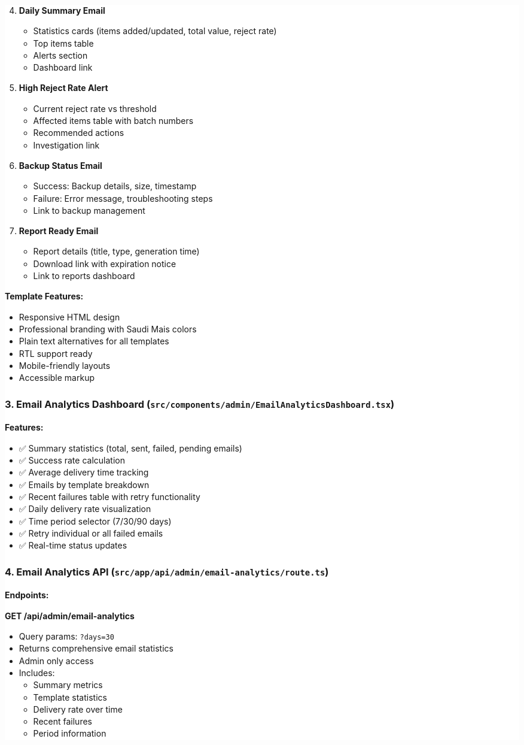 4. **Daily Summary Email**
   - Statistics cards (items added/updated, total value, reject rate)
   - Top items table
   - Alerts section
   - Dashboard link

5. **High Reject Rate Alert**
   - Current reject rate vs threshold
   - Affected items table with batch numbers
   - Recommended actions
   - Investigation link

6. **Backup Status Email**
   - Success: Backup details, size, timestamp
   - Failure: Error message, troubleshooting steps
   - Link to backup management

7. **Report Ready Email**
   - Report details (title, type, generation time)
   - Download link with expiration notice
   - Link to reports dashboard

**Template Features:**
- Responsive HTML design
- Professional branding with Saudi Mais colors
- Plain text alternatives for all templates
- RTL support ready
- Mobile-friendly layouts
- Accessible markup

### 3. Email Analytics Dashboard (`src/components/admin/EmailAnalyticsDashboard.tsx`)

**Features:**
- ✅ Summary statistics (total, sent, failed, pending emails)
- ✅ Success rate calculation
- ✅ Average delivery time tracking
- ✅ Emails by template breakdown
- ✅ Recent failures table with retry functionality
- ✅ Daily delivery rate visualization
- ✅ Time period selector (7/30/90 days)
- ✅ Retry individual or all failed emails
- ✅ Real-time status updates

### 4. Email Analytics API (`src/app/api/admin/email-analytics/route.ts`)

**Endpoints:**

**GET /api/admin/email-analytics**
- Query params: `?days=30`
- Returns comprehensive email statistics
- Admin only access
- Includes:
  - Summary metrics
  - Template statistics
  - Delivery rate over time
  - Recent failures
  - Period information
